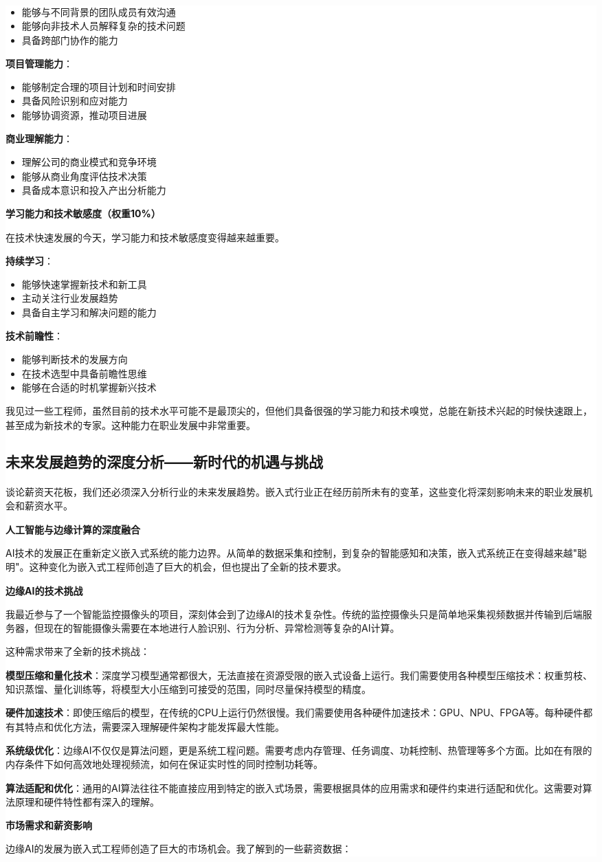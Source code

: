 *   能够与不同背景的团队成员有效沟通
*   能够向非技术人员解释复杂的技术问题
*   具备跨部门协作的能力

**项目管理能力**：

*   能够制定合理的项目计划和时间安排
*   具备风险识别和应对能力
*   能够协调资源，推动项目进展

**商业理解能力**：

*   理解公司的商业模式和竞争环境
*   能够从商业角度评估技术决策
*   具备成本意识和投入产出分析能力

**学习能力和技术敏感度（权重10%）**

在技术快速发展的今天，学习能力和技术敏感度变得越来越重要。

**持续学习**：

*   能够快速掌握新技术和新工具
*   主动关注行业发展趋势
*   具备自主学习和解决问题的能力

**技术前瞻性**：

*   能够判断技术的发展方向
*   在技术选型中具备前瞻性思维
*   能够在合适的时机掌握新兴技术

我见过一些工程师，虽然目前的技术水平可能不是最顶尖的，但他们具备很强的学习能力和技术嗅觉，总能在新技术兴起的时候快速跟上，甚至成为新技术的专家。这种能力在职业发展中非常重要。

**未来发展趋势的深度分析——新时代的机遇与挑战**
--------------------------

谈论薪资天花板，我们还必须深入分析行业的未来发展趋势。嵌入式行业正在经历前所未有的变革，这些变化将深刻影响未来的职业发展机会和薪资水平。

**人工智能与边缘计算的深度融合**

AI技术的发展正在重新定义嵌入式系统的能力边界。从简单的数据采集和控制，到复杂的智能感知和决策，嵌入式系统正在变得越来越"聪明"。这种变化为嵌入式工程师创造了巨大的机会，但也提出了全新的技术要求。

**边缘AI的技术挑战**

我最近参与了一个智能监控摄像头的项目，深刻体会到了边缘AI的技术复杂性。传统的监控摄像头只是简单地采集视频数据并传输到后端服务器，但现在的智能摄像头需要在本地进行人脸识别、行为分析、异常检测等复杂的AI计算。

这种需求带来了全新的技术挑战：

**模型压缩和量化技术**：深度学习模型通常都很大，无法直接在资源受限的嵌入式设备上运行。我们需要使用各种模型压缩技术：权重剪枝、知识蒸馏、量化训练等，将模型大小压缩到可接受的范围，同时尽量保持模型的精度。

**硬件加速技术**：即使压缩后的模型，在传统的CPU上运行仍然很慢。我们需要使用各种硬件加速技术：GPU、NPU、FPGA等。每种硬件都有其特点和优化方法，需要深入理解硬件架构才能发挥最大性能。

**系统级优化**：边缘AI不仅仅是算法问题，更是系统工程问题。需要考虑内存管理、任务调度、功耗控制、热管理等多个方面。比如在有限的内存条件下如何高效地处理视频流，如何在保证实时性的同时控制功耗等。

**算法适配和优化**：通用的AI算法往往不能直接应用到特定的嵌入式场景，需要根据具体的应用需求和硬件约束进行适配和优化。这需要对算法原理和硬件特性都有深入的理解。

**市场需求和薪资影响**

边缘AI的发展为嵌入式工程师创造了巨大的市场机会。我了解到的一些薪资数据：
